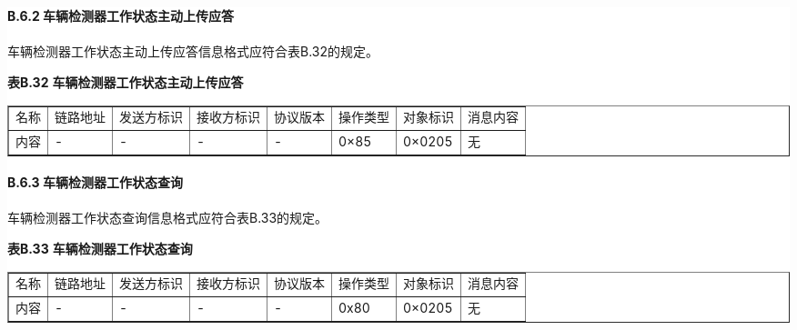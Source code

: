#### B.6.2 车辆检测器工作状态主动上传应答

车辆检测器工作状态主动上传应答信息格式应符合表B.32的规定。

**表B.32** **车辆检测器工作状态主动上传应答**

<table border="1" ><tr>
<td>名称</td>
<td>链路地址</td>
<td>发送方标识</td>
<td>接收方标识</td>
<td>协议版本</td>
<td>操作类型</td>
<td>对象标识</td>
<td>消息内容</td>
</tr><tr>
<td>内容</td>
<td>-</td>
<td>-</td>
<td>-</td>
<td>-</td>
<td>0×85</td>
<td>0×0205</td>
<td>无</td>
</tr></table>

#### B.6.3 车辆检测器工作状态查询

车辆检测器工作状态查询信息格式应符合表B.33的规定。

**表B.33** **车辆检测器工作状态查询**

<table border="1" ><tr>
<td>名称</td>
<td>链路地址</td>
<td>发送方标识</td>
<td>接收方标识</td>
<td>协议版本</td>
<td>操作类型</td>
<td>对象标识</td>
<td>消息内容</td>
</tr><tr>
<td>内容</td>
<td>-</td>
<td>-</td>
<td>-</td>
<td>-</td>
<td>0x80 </td>
<td>0×0205</td>
<td>无</td>
</tr></table>



